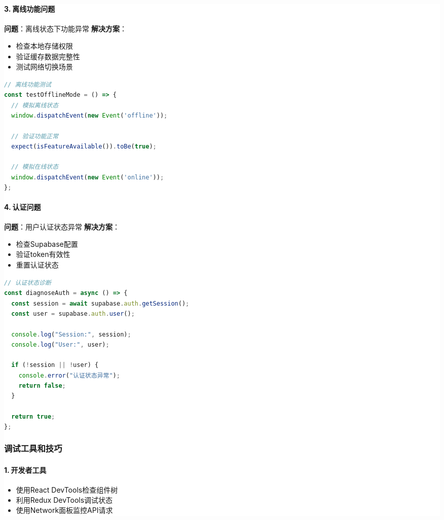 #### 3. 离线功能问题
**问题**：离线状态下功能异常
**解决方案**：
- 检查本地存储权限
- 验证缓存数据完整性
- 测试网络切换场景

```typescript
// 离线功能测试
const testOfflineMode = () => {
  // 模拟离线状态
  window.dispatchEvent(new Event('offline'));
  
  // 验证功能正常
  expect(isFeatureAvailable()).toBe(true);
  
  // 模拟在线状态
  window.dispatchEvent(new Event('online'));
};
```

#### 4. 认证问题
**问题**：用户认证状态异常
**解决方案**：
- 检查Supabase配置
- 验证token有效性
- 重置认证状态

```typescript
// 认证状态诊断
const diagnoseAuth = async () => {
  const session = await supabase.auth.getSession();
  const user = supabase.auth.user();
  
  console.log("Session:", session);
  console.log("User:", user);
  
  if (!session || !user) {
    console.error("认证状态异常");
    return false;
  }
  
  return true;
};
```

### 调试工具和技巧

#### 1. 开发者工具
- 使用React DevTools检查组件树
- 利用Redux DevTools调试状态
- 使用Network面板监控API请求
